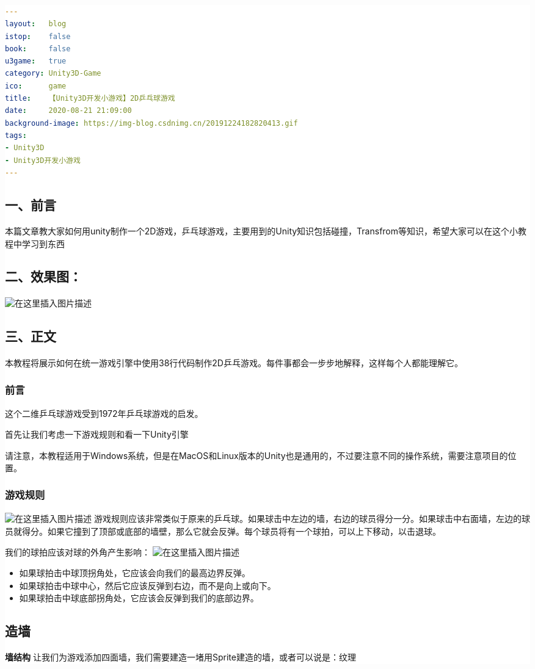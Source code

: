 ```yaml
---
layout:   blog
istop:	  false
book:	  false
u3game:	  true
category: Unity3D-Game
ico:	  game
title:    【Unity3D开发小游戏】2D乒乓球游戏
date:     2020-08-21 21:09:00
background-image: https://img-blog.csdnimg.cn/20191224182820413.gif
tags:
- Unity3D
- Unity3D开发小游戏
---
```


## 一、前言
本篇文章教大家如何用unity制作一个2D游戏，乒乓球游戏，主要用到的Unity知识包括碰撞，Transfrom等知识，希望大家可以在这个小教程中学习到东西

## 二、效果图：
![在这里插入图片描述](https://img-blog.csdnimg.cn/20191224182820413.gif)

## 三、正文
本教程将展示如何在统一游戏引擎中使用38行代码制作2D乒乓游戏。每件事都会一步步地解释，这样每个人都能理解它。

### 前言
这个二维乒乓球游戏受到1972年乒乓球游戏的启发。

首先让我们考虑一下游戏规则和看一下Unity引擎

请注意，本教程适用于Windows系统，但是在MacOS和Linux版本的Unity也是通用的，不过要注意不同的操作系统，需要注意项目的位置。


### 游戏规则
![在这里插入图片描述](https://imgconvert.csdnimg.cn/aHR0cHM6Ly9ub29idHV0cy5jb20vY29udGVudC91bml0eS8yZC1wb25nLWdhbWUvYmFzaWNfcnVsZXMucG5n?x-oss-process=image/format,png)
游戏规则应该非常类似于原来的乒乓球。如果球击中左边的墙，右边的球员得分一分。如果球击中右面墙，左边的球员就得分。如果它撞到了顶部或底部的墙壁，那么它就会反弹。每个球员将有一个球拍，可以上下移动，以击退球。

我们的球拍应该对球的外角产生影响：
![在这里插入图片描述](https://imgconvert.csdnimg.cn/aHR0cHM6Ly9ub29idHV0cy5jb20vY29udGVudC91bml0eS8yZC1wb25nLWdhbWUvcmFja2V0X2JvdW5jZV9hbmdsZXMucG5n?x-oss-process=image/format,png)
- 如果球拍击中球顶拐角处，它应该会向我们的最高边界反弹。
- 如果球拍击中球中心，然后它应该反弹到右边，而不是向上或向下。
- 如果球拍击中球底部拐角处，它应该会反弹到我们的底部边界。

## 造墙
**墙结构**
让我们为游戏添加四面墙，我们需要建造一堵用Sprite建造的墙，或者可以说是：纹理
